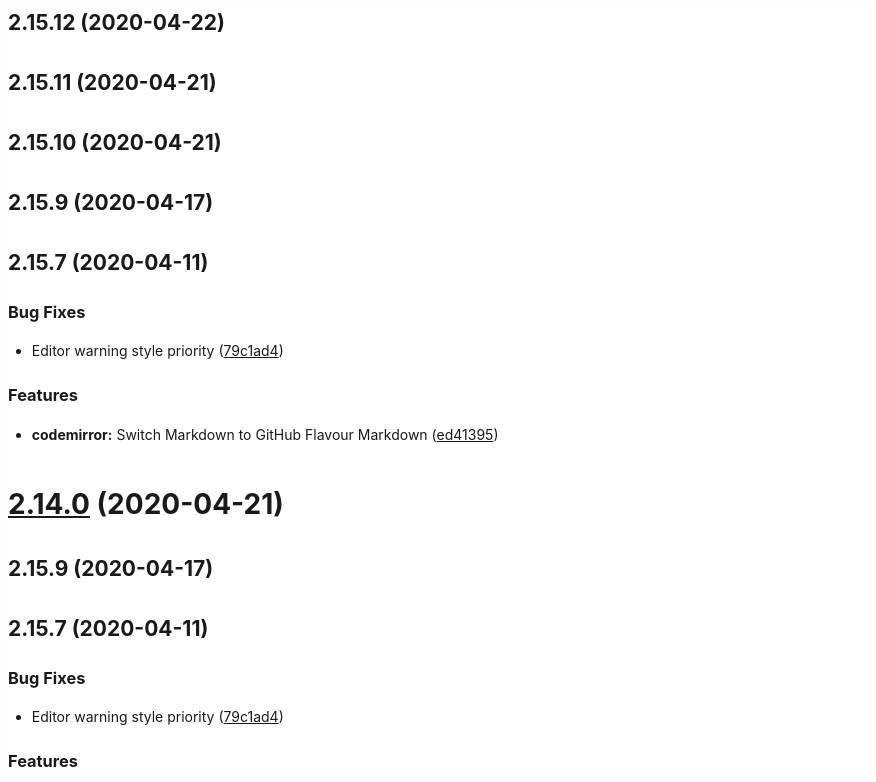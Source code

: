 ## 2.15.12 (2020-04-22)



## 2.15.11 (2020-04-21)



## 2.15.10 (2020-04-21)



## 2.15.9 (2020-04-17)



## 2.15.7 (2020-04-11)


### Bug Fixes

* Editor warning style priority ([79c1ad4](https://github.com/hpcc-systems/Visualization/commit/79c1ad46c3febd127fefc657f1d391ce2442bf68))


### Features

* **codemirror:** Switch Markdown to GitHub Flavour Markdown ([ed41395](https://github.com/hpcc-systems/Visualization/commit/ed41395abd80b1219a2450d4c31310d12902907b))





# [2.14.0](https://github.com/hpcc-systems/Visualization/compare/@hpcc-js/codemirror@2.12.8...@hpcc-js/codemirror@2.14.0) (2020-04-21)



## 2.15.9 (2020-04-17)



## 2.15.7 (2020-04-11)


### Bug Fixes

* Editor warning style priority ([79c1ad4](https://github.com/hpcc-systems/Visualization/commit/79c1ad46c3febd127fefc657f1d391ce2442bf68))


### Features

